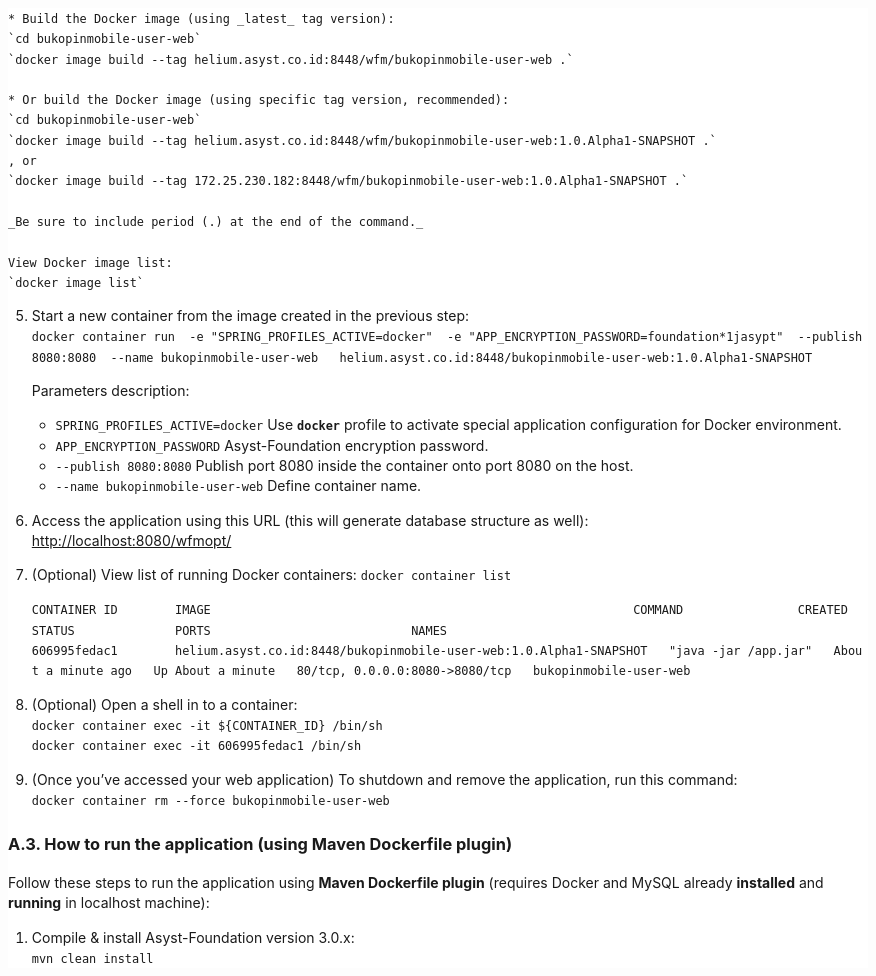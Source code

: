     * Build the Docker image (using _latest_ tag version):  
    `cd bukopinmobile-user-web`  
    `docker image build --tag helium.asyst.co.id:8448/wfm/bukopinmobile-user-web .`  
  
    * Or build the Docker image (using specific tag version, recommended):  
    `cd bukopinmobile-user-web`  
    `docker image build --tag helium.asyst.co.id:8448/wfm/bukopinmobile-user-web:1.0.Alpha1-SNAPSHOT .`  
    , or  
    `docker image build --tag 172.25.230.182:8448/wfm/bukopinmobile-user-web:1.0.Alpha1-SNAPSHOT .`  
  
    _Be sure to include period (.) at the end of the command._  
  
    View Docker image list:  
    `docker image list`  
  
5. Start a new container from the image created in the previous step:  
    `docker container run  -e "SPRING_PROFILES_ACTIVE=docker"  -e "APP_ENCRYPTION_PASSWORD=foundation*1jasypt"  --publish 8080:8080  --name bukopinmobile-user-web   helium.asyst.co.id:8448/bukopinmobile-user-web:1.0.Alpha1-SNAPSHOT`  
  
    Parameters description:
    * `SPRING_PROFILES_ACTIVE=docker` Use **`docker`** profile to activate special application configuration for Docker environment.
    * `APP_ENCRYPTION_PASSWORD` Asyst-Foundation encryption password.
    * `--publish 8080:8080` Publish port 8080 inside the container onto port 8080 on the host.
    * `--name bukopinmobile-user-web` Define container name.
  
6. Access the application using this URL (this will generate database structure as well):  
[http://localhost:8080/wfmopt/](http://localhost:8080/wfmopt/)

7. (Optional) View list of running Docker containers:
    `docker container list`

    ```text
    CONTAINER ID        IMAGE                                                           COMMAND                CREATED              STATUS              PORTS                            NAMES
    606995fedac1        helium.asyst.co.id:8448/bukopinmobile-user-web:1.0.Alpha1-SNAPSHOT   "java -jar /app.jar"   About a minute ago   Up About a minute   80/tcp, 0.0.0.0:8080->8080/tcp   bukopinmobile-user-web
    ```

8. (Optional) Open a shell in to a container:  
    `docker container exec -it ${CONTAINER_ID} /bin/sh`  
    `docker container exec -it 606995fedac1 /bin/sh`

9. (Once you’ve accessed your web application) To shutdown and remove the application, run this command:  
    `docker container rm --force bukopinmobile-user-web`  
  
### A.3. How to run the application (using Maven Dockerfile plugin)

Follow these steps to run the application using **Maven Dockerfile plugin** (requires Docker and MySQL already **installed** and **running** in localhost machine):  

1. Compile & install Asyst-Foundation version 3.0.x:  
    `mvn clean install`  
  